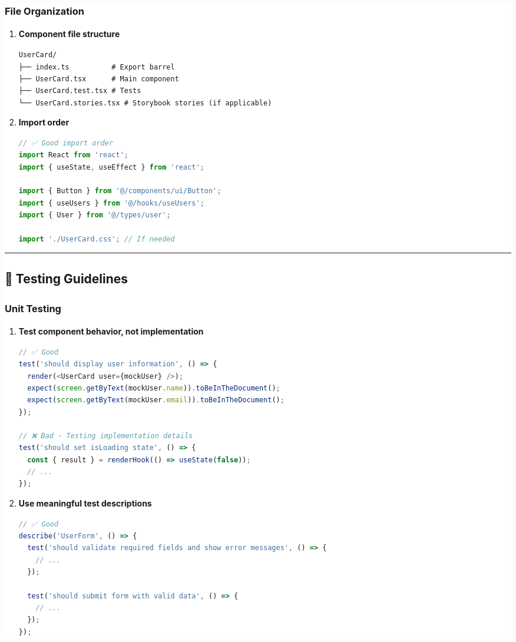 ### File Organization

1. **Component file structure**
   ```
   UserCard/
   ├── index.ts          # Export barrel
   ├── UserCard.tsx      # Main component
   ├── UserCard.test.tsx # Tests
   └── UserCard.stories.tsx # Storybook stories (if applicable)
   ```

2. **Import order**
   ```typescript
   // ✅ Good import order
   import React from 'react';
   import { useState, useEffect } from 'react';
   
   import { Button } from '@/components/ui/Button';
   import { useUsers } from '@/hooks/useUsers';
   import { User } from '@/types/user';
   
   import './UserCard.css'; // If needed
   ```

---

## 🧪 Testing Guidelines

### Unit Testing

1. **Test component behavior, not implementation**
   ```typescript
   // ✅ Good
   test('should display user information', () => {
     render(<UserCard user={mockUser} />);
     expect(screen.getByText(mockUser.name)).toBeInTheDocument();
     expect(screen.getByText(mockUser.email)).toBeInTheDocument();
   });
   
   // ❌ Bad - Testing implementation details
   test('should set isLoading state', () => {
     const { result } = renderHook(() => useState(false));
     // ...
   });
   ```

2. **Use meaningful test descriptions**
   ```typescript
   // ✅ Good
   describe('UserForm', () => {
     test('should validate required fields and show error messages', () => {
       // ...
     });
     
     test('should submit form with valid data', () => {
       // ...
     });
   });
   ```
